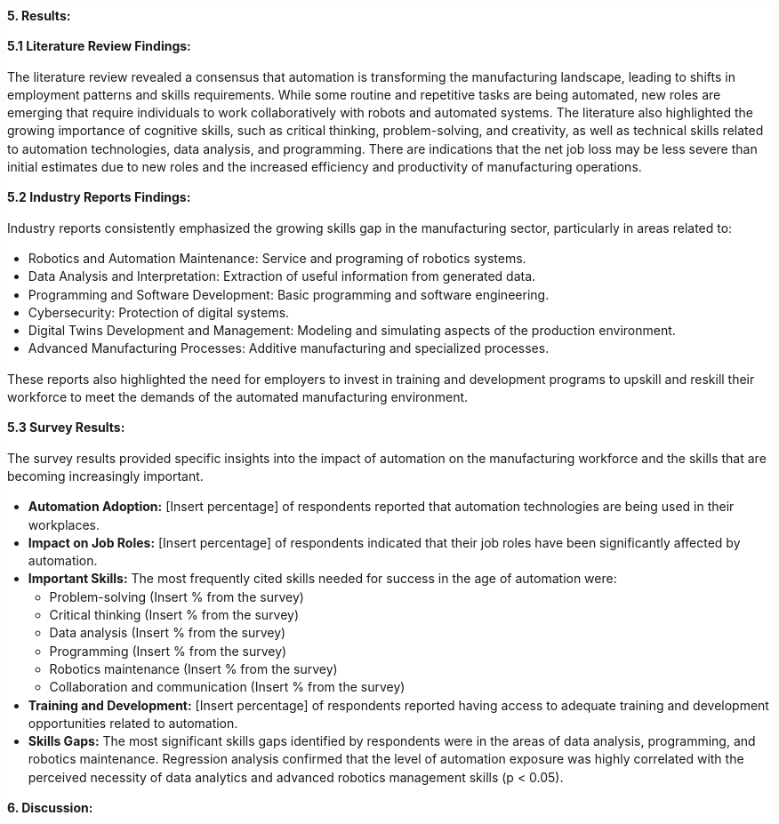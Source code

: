 **5. Results:**

**5.1 Literature Review Findings:**

The literature review revealed a consensus that automation is transforming the manufacturing landscape, leading to shifts in employment patterns and skills requirements. While some routine and repetitive tasks are being automated, new roles are emerging that require individuals to work collaboratively with robots and automated systems. The literature also highlighted the growing importance of cognitive skills, such as critical thinking, problem-solving, and creativity, as well as technical skills related to automation technologies, data analysis, and programming. There are indications that the net job loss may be less severe than initial estimates due to new roles and the increased efficiency and productivity of manufacturing operations.

**5.2 Industry Reports Findings:**

Industry reports consistently emphasized the growing skills gap in the manufacturing sector, particularly in areas related to:

*   Robotics and Automation Maintenance: Service and programing of robotics systems.
*   Data Analysis and Interpretation: Extraction of useful information from generated data.
*   Programming and Software Development: Basic programming and software engineering.
*   Cybersecurity: Protection of digital systems.
*   Digital Twins Development and Management: Modeling and simulating aspects of the production environment.
*   Advanced Manufacturing Processes: Additive manufacturing and specialized processes.

These reports also highlighted the need for employers to invest in training and development programs to upskill and reskill their workforce to meet the demands of the automated manufacturing environment.

**5.3 Survey Results:**

The survey results provided specific insights into the impact of automation on the manufacturing workforce and the skills that are becoming increasingly important.

*   **Automation Adoption:** [Insert percentage] of respondents reported that automation technologies are being used in their workplaces.
*   **Impact on Job Roles:** [Insert percentage] of respondents indicated that their job roles have been significantly affected by automation.
*   **Important Skills:** The most frequently cited skills needed for success in the age of automation were:
    *   Problem-solving (Insert % from the survey)
    *   Critical thinking (Insert % from the survey)
    *   Data analysis (Insert % from the survey)
    *   Programming (Insert % from the survey)
    *   Robotics maintenance (Insert % from the survey)
    *   Collaboration and communication (Insert % from the survey)
*   **Training and Development:** [Insert percentage] of respondents reported having access to adequate training and development opportunities related to automation.
*   **Skills Gaps:** The most significant skills gaps identified by respondents were in the areas of data analysis, programming, and robotics maintenance. Regression analysis confirmed that the level of automation exposure was highly correlated with the perceived necessity of data analytics and advanced robotics management skills (p < 0.05).

**6. Discussion:**
